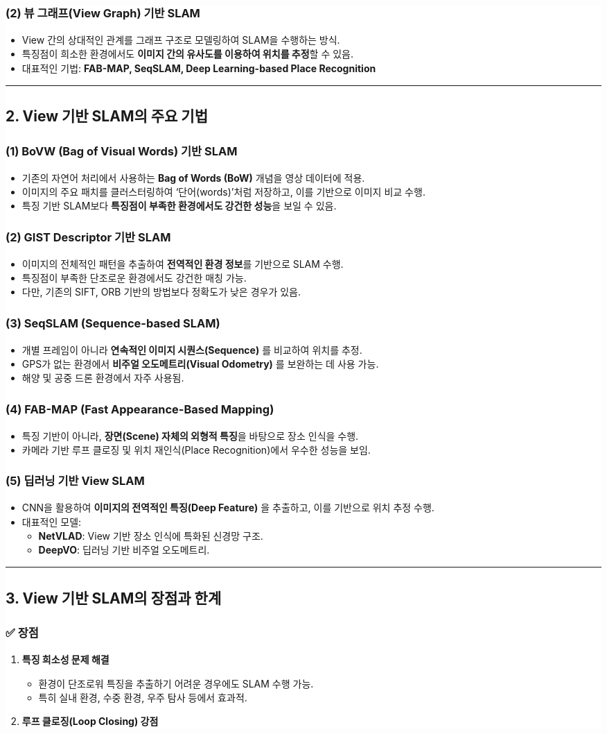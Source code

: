 ### **(2) 뷰 그래프(View Graph) 기반 SLAM**

- View 간의 상대적인 관계를 그래프 구조로 모델링하여 SLAM을 수행하는 방식.
- 특징점이 희소한 환경에서도 **이미지 간의 유사도를 이용하여 위치를 추정**할 수 있음.
- 대표적인 기법: **FAB-MAP, SeqSLAM, Deep Learning-based Place Recognition**

---

## **2. View 기반 SLAM의 주요 기법**

### **(1) BoVW (Bag of Visual Words) 기반 SLAM**

- 기존의 자연어 처리에서 사용하는 **Bag of Words (BoW)** 개념을 영상 데이터에 적용.
- 이미지의 주요 패치를 클러스터링하여 ‘단어(words)’처럼 저장하고, 이를 기반으로 이미지 비교 수행.
- 특징 기반 SLAM보다 **특징점이 부족한 환경에서도 강건한 성능**을 보일 수 있음.

### **(2) GIST Descriptor 기반 SLAM**

- 이미지의 전체적인 패턴을 추출하여 **전역적인 환경 정보**를 기반으로 SLAM 수행.
- 특징점이 부족한 단조로운 환경에서도 강건한 매칭 가능.
- 다만, 기존의 SIFT, ORB 기반의 방법보다 정확도가 낮은 경우가 있음.

### **(3) SeqSLAM (Sequence-based SLAM)**

- 개별 프레임이 아니라 **연속적인 이미지 시퀀스(Sequence)** 를 비교하여 위치를 추정.
- GPS가 없는 환경에서 **비주얼 오도메트리(Visual Odometry)** 를 보완하는 데 사용 가능.
- 해양 및 공중 드론 환경에서 자주 사용됨.

### **(4) FAB-MAP (Fast Appearance-Based Mapping)**

- 특징 기반이 아니라, **장면(Scene) 자체의 외형적 특징**을 바탕으로 장소 인식을 수행.
- 카메라 기반 루프 클로징 및 위치 재인식(Place Recognition)에서 우수한 성능을 보임.

### **(5) 딥러닝 기반 View SLAM**

- CNN을 활용하여 **이미지의 전역적인 특징(Deep Feature)** 을 추출하고, 이를 기반으로 위치 추정 수행.
- 대표적인 모델:
    - **NetVLAD**: View 기반 장소 인식에 특화된 신경망 구조.
    - **DeepVO**: 딥러닝 기반 비주얼 오도메트리.

---

## **3. View 기반 SLAM의 장점과 한계**

### ✅ **장점**

1. **특징 희소성 문제 해결**
    
    - 환경이 단조로워 특징을 추출하기 어려운 경우에도 SLAM 수행 가능.
    - 특히 실내 환경, 수중 환경, 우주 탐사 등에서 효과적.
2. **루프 클로징(Loop Closing) 강점**
    